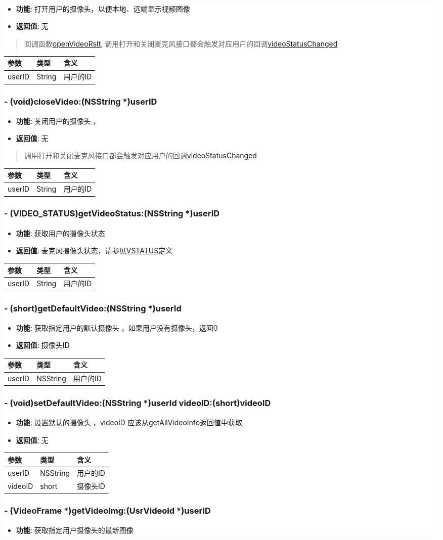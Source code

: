   + **功能**:  打开用户的摄像头，以便本地、远端显示视频图像

  + **返回值**:  无
>回调函数[openVideoRslt](#openVideoRslt), 调用打开和关闭麦克风接口都会触发对应用户的回调[videoStatusChanged](#videoStatusChanged) 

| 参数 | 类型 | 含义 |
|:-------- |:-----------|:----------|
| userID| String|    用户的ID| 

<h3 id=closeVideo>- (void)closeVideo:(NSString *)userID</h3>

  + **功能**:  关闭用户的摄像头 ，
  
  + **返回值**:  无
>调用打开和关闭麦克风接口都会触发对应用户的回调[videoStatusChanged](#videoStatusChanged) 

| 参数 | 类型 | 含义 |
|:-------- |:-----------|:----------|
| userID| String|    用户的ID| 

<h3 id=getVideoStatus>- (VIDEO_STATUS)getVideoStatus:(NSString *)userID</h3>

  + **功能**:  获取用户的摄像头状态
  
  + **返回值**:  麦克风摄像头状态，请参见[VSTATUS](Constant.md#VSTATUS)定义
    

| 参数 | 类型 | 含义 |
|:-------- |:-----------|:----------|
| userID| String|    用户的ID| 

<h3 id=getDefaultVideo>- (short)getDefaultVideo:(NSString *)userId</h3>

  + **功能**:  获取指定用户的默认摄像头 ，如果用户没有摄像头，返回0
  
  + **返回值**:  摄像头ID
    

| 参数 | 类型 | 含义 |
|:-------- |:-----------|:----------|
| userID| NSString|    用户的ID| 

<h3 id=setDefaultVideo>- (void)setDefaultVideo:(NSString *)userId videoID:(short)videoID</h3>

  + **功能**:  设置默认的摄像头 ，videoID 应该从getAllVideoInfo返回值中获取
  
  + **返回值**:  无
    

| 参数 | 类型 | 含义 |
|:-------- |:-----------|:----------|
| userID| NSString|    用户的ID| 
| videoID| short|    摄像头ID| 

<h3 id=getVideoImg>- (VideoFrame *)getVideoImg:(UsrVideoId *)userID</h3>

  + **功能**:  获取指定用户摄像头的最新图像
  